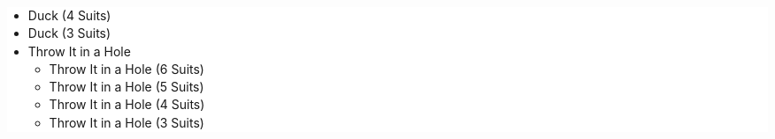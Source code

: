   * Duck (4 Suits)
  * Duck (3 Suits)
* Throw It in a Hole
  * Throw It in a Hole (6 Suits)
  * Throw It in a Hole (5 Suits)
  * Throw It in a Hole (4 Suits)
  * Throw It in a Hole (3 Suits)
